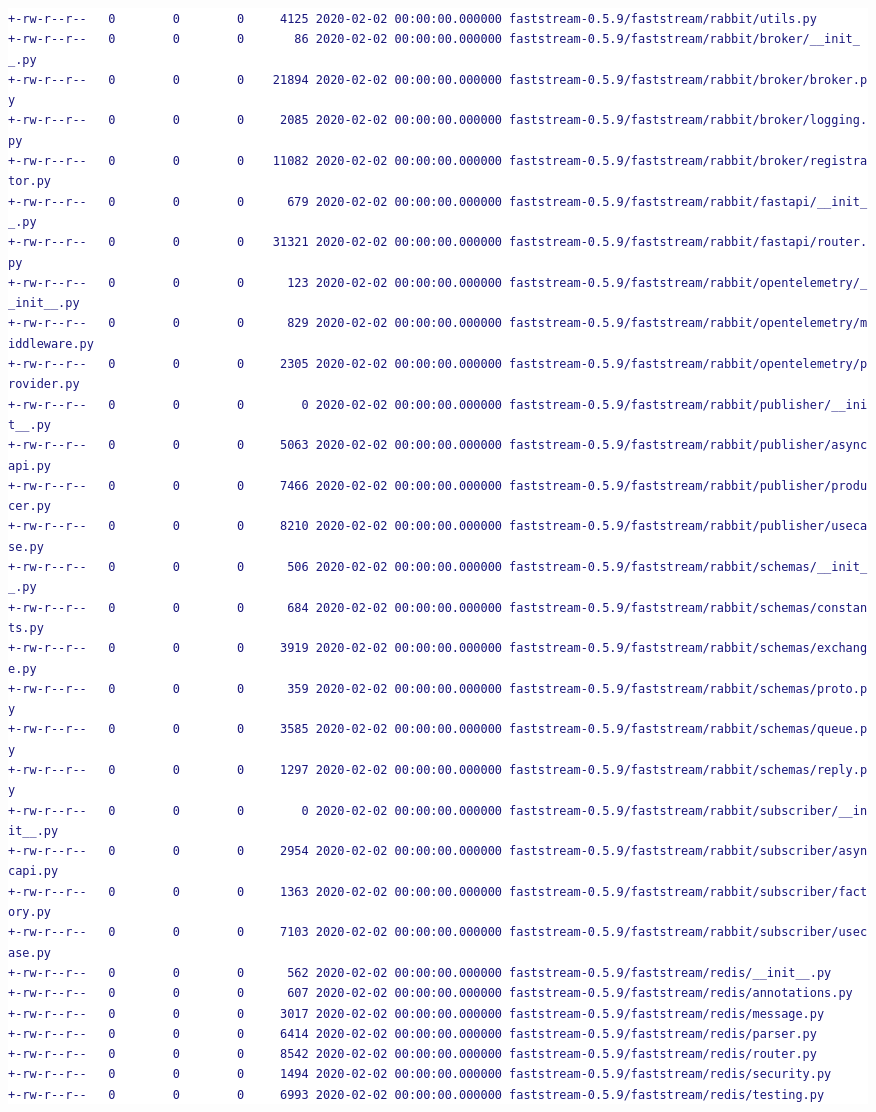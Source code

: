 ```diff
+-rw-r--r--   0        0        0     4125 2020-02-02 00:00:00.000000 faststream-0.5.9/faststream/rabbit/utils.py
+-rw-r--r--   0        0        0       86 2020-02-02 00:00:00.000000 faststream-0.5.9/faststream/rabbit/broker/__init__.py
+-rw-r--r--   0        0        0    21894 2020-02-02 00:00:00.000000 faststream-0.5.9/faststream/rabbit/broker/broker.py
+-rw-r--r--   0        0        0     2085 2020-02-02 00:00:00.000000 faststream-0.5.9/faststream/rabbit/broker/logging.py
+-rw-r--r--   0        0        0    11082 2020-02-02 00:00:00.000000 faststream-0.5.9/faststream/rabbit/broker/registrator.py
+-rw-r--r--   0        0        0      679 2020-02-02 00:00:00.000000 faststream-0.5.9/faststream/rabbit/fastapi/__init__.py
+-rw-r--r--   0        0        0    31321 2020-02-02 00:00:00.000000 faststream-0.5.9/faststream/rabbit/fastapi/router.py
+-rw-r--r--   0        0        0      123 2020-02-02 00:00:00.000000 faststream-0.5.9/faststream/rabbit/opentelemetry/__init__.py
+-rw-r--r--   0        0        0      829 2020-02-02 00:00:00.000000 faststream-0.5.9/faststream/rabbit/opentelemetry/middleware.py
+-rw-r--r--   0        0        0     2305 2020-02-02 00:00:00.000000 faststream-0.5.9/faststream/rabbit/opentelemetry/provider.py
+-rw-r--r--   0        0        0        0 2020-02-02 00:00:00.000000 faststream-0.5.9/faststream/rabbit/publisher/__init__.py
+-rw-r--r--   0        0        0     5063 2020-02-02 00:00:00.000000 faststream-0.5.9/faststream/rabbit/publisher/asyncapi.py
+-rw-r--r--   0        0        0     7466 2020-02-02 00:00:00.000000 faststream-0.5.9/faststream/rabbit/publisher/producer.py
+-rw-r--r--   0        0        0     8210 2020-02-02 00:00:00.000000 faststream-0.5.9/faststream/rabbit/publisher/usecase.py
+-rw-r--r--   0        0        0      506 2020-02-02 00:00:00.000000 faststream-0.5.9/faststream/rabbit/schemas/__init__.py
+-rw-r--r--   0        0        0      684 2020-02-02 00:00:00.000000 faststream-0.5.9/faststream/rabbit/schemas/constants.py
+-rw-r--r--   0        0        0     3919 2020-02-02 00:00:00.000000 faststream-0.5.9/faststream/rabbit/schemas/exchange.py
+-rw-r--r--   0        0        0      359 2020-02-02 00:00:00.000000 faststream-0.5.9/faststream/rabbit/schemas/proto.py
+-rw-r--r--   0        0        0     3585 2020-02-02 00:00:00.000000 faststream-0.5.9/faststream/rabbit/schemas/queue.py
+-rw-r--r--   0        0        0     1297 2020-02-02 00:00:00.000000 faststream-0.5.9/faststream/rabbit/schemas/reply.py
+-rw-r--r--   0        0        0        0 2020-02-02 00:00:00.000000 faststream-0.5.9/faststream/rabbit/subscriber/__init__.py
+-rw-r--r--   0        0        0     2954 2020-02-02 00:00:00.000000 faststream-0.5.9/faststream/rabbit/subscriber/asyncapi.py
+-rw-r--r--   0        0        0     1363 2020-02-02 00:00:00.000000 faststream-0.5.9/faststream/rabbit/subscriber/factory.py
+-rw-r--r--   0        0        0     7103 2020-02-02 00:00:00.000000 faststream-0.5.9/faststream/rabbit/subscriber/usecase.py
+-rw-r--r--   0        0        0      562 2020-02-02 00:00:00.000000 faststream-0.5.9/faststream/redis/__init__.py
+-rw-r--r--   0        0        0      607 2020-02-02 00:00:00.000000 faststream-0.5.9/faststream/redis/annotations.py
+-rw-r--r--   0        0        0     3017 2020-02-02 00:00:00.000000 faststream-0.5.9/faststream/redis/message.py
+-rw-r--r--   0        0        0     6414 2020-02-02 00:00:00.000000 faststream-0.5.9/faststream/redis/parser.py
+-rw-r--r--   0        0        0     8542 2020-02-02 00:00:00.000000 faststream-0.5.9/faststream/redis/router.py
+-rw-r--r--   0        0        0     1494 2020-02-02 00:00:00.000000 faststream-0.5.9/faststream/redis/security.py
+-rw-r--r--   0        0        0     6993 2020-02-02 00:00:00.000000 faststream-0.5.9/faststream/redis/testing.py
```